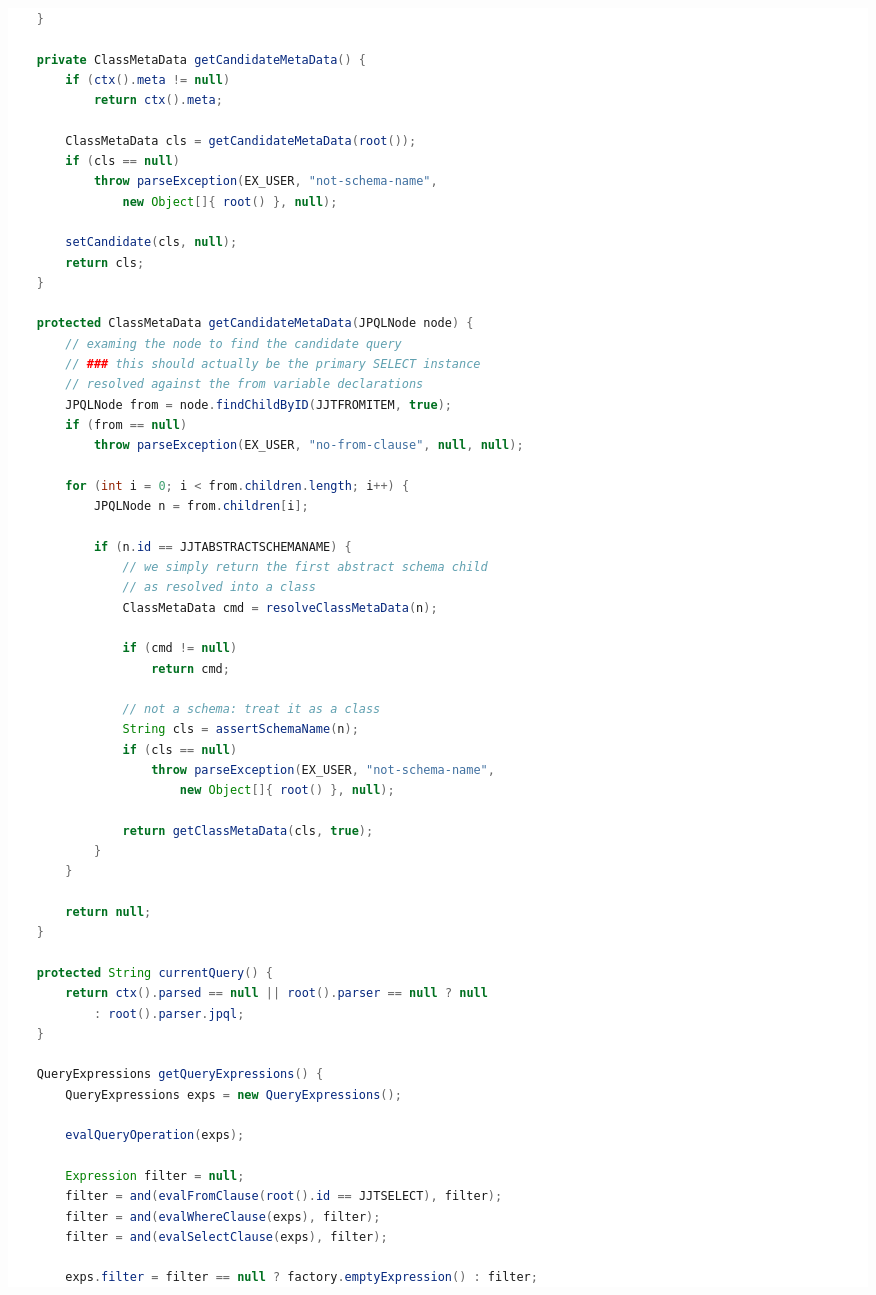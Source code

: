 ```java
    }

    private ClassMetaData getCandidateMetaData() {
        if (ctx().meta != null)
            return ctx().meta;

        ClassMetaData cls = getCandidateMetaData(root());
        if (cls == null)
            throw parseException(EX_USER, "not-schema-name",
                new Object[]{ root() }, null);

        setCandidate(cls, null);
        return cls;
    }

    protected ClassMetaData getCandidateMetaData(JPQLNode node) {
        // examing the node to find the candidate query
        // ### this should actually be the primary SELECT instance
        // resolved against the from variable declarations
        JPQLNode from = node.findChildByID(JJTFROMITEM, true);
        if (from == null)
            throw parseException(EX_USER, "no-from-clause", null, null);

        for (int i = 0; i < from.children.length; i++) {
            JPQLNode n = from.children[i];

            if (n.id == JJTABSTRACTSCHEMANAME) {
                // we simply return the first abstract schema child
                // as resolved into a class
                ClassMetaData cmd = resolveClassMetaData(n);

                if (cmd != null)
                    return cmd;

                // not a schema: treat it as a class
                String cls = assertSchemaName(n);
                if (cls == null)
                    throw parseException(EX_USER, "not-schema-name",
                        new Object[]{ root() }, null);

                return getClassMetaData(cls, true);
            }
        }

        return null;
    }

    protected String currentQuery() {
        return ctx().parsed == null || root().parser == null ? null
            : root().parser.jpql;
    }

    QueryExpressions getQueryExpressions() {
        QueryExpressions exps = new QueryExpressions();

        evalQueryOperation(exps);

        Expression filter = null;
        filter = and(evalFromClause(root().id == JJTSELECT), filter);
        filter = and(evalWhereClause(exps), filter);
        filter = and(evalSelectClause(exps), filter);

        exps.filter = filter == null ? factory.emptyExpression() : filter;
```